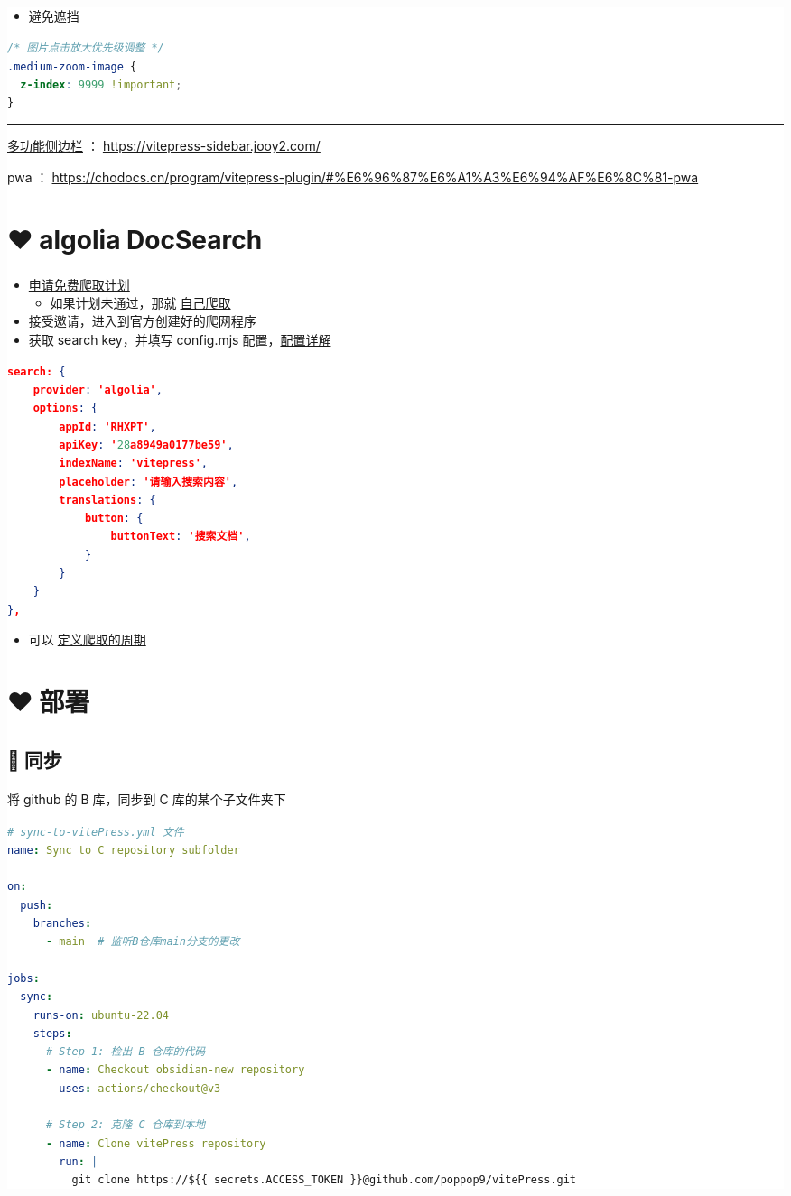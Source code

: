 - 避免遮挡
```css
/* 图片点击放大优先级调整 */
.medium-zoom-image {
  z-index: 9999 !important;
}
```

---

<u>多功能侧边栏</u> ： https://vitepress-sidebar.jooy2.com/

pwa ： https://chodocs.cn/program/vitepress-plugin/#%E6%96%87%E6%A1%A3%E6%94%AF%E6%8C%81-pwa

# ❤️ algolia DocSearch
- [申请免费爬取计划](https://docsearch.algolia.com/apply/)
	- 如果计划未通过，那就 [自己爬取](https://docsearch.algolia.com/docs/legacy/run-your-own/)
- 接受邀请，进入到官方创建好的爬网程序
- 获取 search key，并填写 config.mjs 配置，[配置详解](https://github.com/vuejs/vitepress/blob/main/types/docsearch.d.ts#L96)
```json
search: {    
	provider: 'algolia',
	options: {
		appId: 'RHXPT',
		apiKey: '28a8949a0177be59',
		indexName: 'vitepress',
		placeholder: '请输入搜索内容',
		translations: {
			button: {
				buttonText: '搜索文档',
			}
		}
	}
},
```

- 可以 [定义爬取的周期](https://www.algolia.com/doc/tools/crawler/apis/configuration/schedule/)

# ❤ 部署
## 💛 同步
将 github 的 B 库，同步到 C 库的某个子文件夹下
```yml
# sync-to-vitePress.yml 文件
name: Sync to C repository subfolder

on:
  push:
    branches:
      - main  # 监听B仓库main分支的更改

jobs:
  sync:
    runs-on: ubuntu-22.04
    steps:
      # Step 1: 检出 B 仓库的代码
      - name: Checkout obsidian-new repository
        uses: actions/checkout@v3
        
      # Step 2: 克隆 C 仓库到本地
      - name: Clone vitePress repository
        run: |
          git clone https://${{ secrets.ACCESS_TOKEN }}@github.com/poppop9/vitePress.git
```
